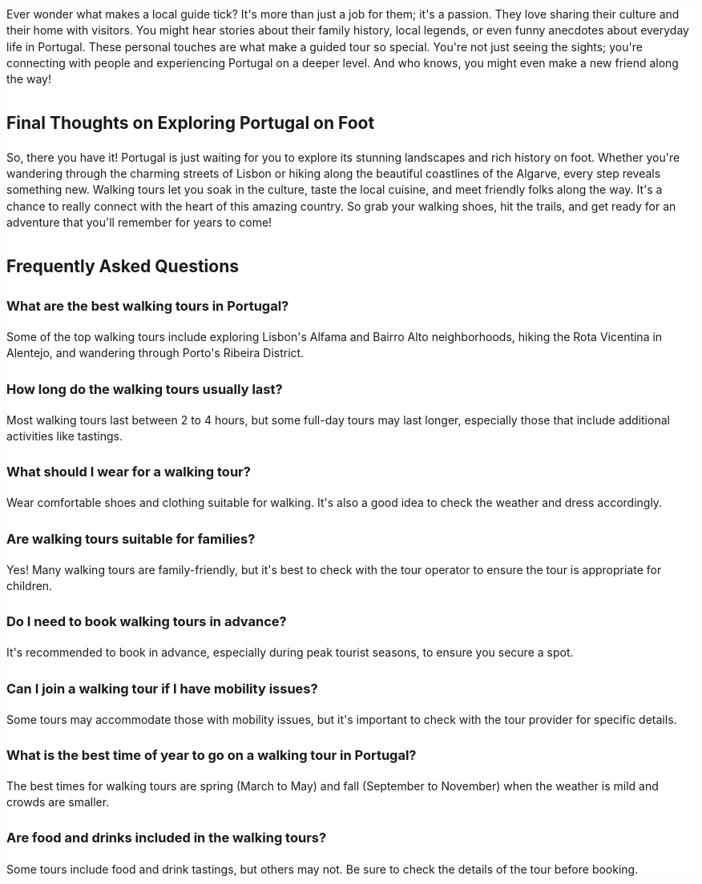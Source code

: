 Ever wonder what makes a local guide tick? It's more than just a job for them; it's a passion. They love sharing their culture and their home with visitors. You might hear stories about their family history, local legends, or even funny anecdotes about everyday life in Portugal. These personal touches are what make a guided tour so special. You're not just seeing the sights; you're connecting with people and experiencing Portugal on a deeper level. And who knows, you might even make a new friend along the way!

## Final Thoughts on Exploring Portugal on Foot

So, there you have it! Portugal is just waiting for you to explore its stunning landscapes and rich history on foot. Whether you're wandering through the charming streets of Lisbon or hiking along the beautiful coastlines of the Algarve, every step reveals something new. Walking tours let you soak in the culture, taste the local cuisine, and meet friendly folks along the way. It's a chance to really connect with the heart of this amazing country. So grab your walking shoes, hit the trails, and get ready for an adventure that you'll remember for years to come!

## Frequently Asked Questions

### What are the best walking tours in Portugal?

Some of the top walking tours include exploring Lisbon's Alfama and Bairro Alto neighborhoods, hiking the Rota Vicentina in Alentejo, and wandering through Porto's Ribeira District.

### How long do the walking tours usually last?

Most walking tours last between 2 to 4 hours, but some full-day tours may last longer, especially those that include additional activities like tastings.

### What should I wear for a walking tour?

Wear comfortable shoes and clothing suitable for walking. It's also a good idea to check the weather and dress accordingly.

### Are walking tours suitable for families?

Yes! Many walking tours are family-friendly, but it's best to check with the tour operator to ensure the tour is appropriate for children.

### Do I need to book walking tours in advance?

It's recommended to book in advance, especially during peak tourist seasons, to ensure you secure a spot.

### Can I join a walking tour if I have mobility issues?

Some tours may accommodate those with mobility issues, but it's important to check with the tour provider for specific details.

### What is the best time of year to go on a walking tour in Portugal?

The best times for walking tours are spring (March to May) and fall (September to November) when the weather is mild and crowds are smaller.

### Are food and drinks included in the walking tours?

Some tours include food and drink tastings, but others may not. Be sure to check the details of the tour before booking.